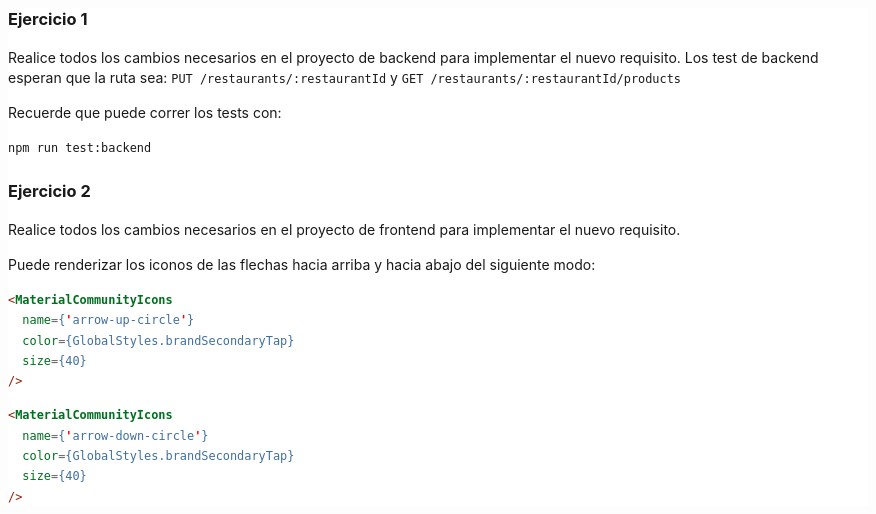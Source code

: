 ### Ejercicio 1

Realice todos los cambios necesarios en el proyecto de backend para implementar el nuevo requisito. Los test de backend esperan que la ruta sea: `PUT /restaurants/:restaurantId` y `GET /restaurants/:restaurantId/products`

Recuerde que puede correr los tests con:

```Bash
npm run test:backend
```

### Ejercicio 2

Realice todos los cambios necesarios en el proyecto de frontend para implementar el nuevo requisito.

Puede renderizar los iconos de las flechas hacia arriba y hacia abajo del siguiente modo:

```HTML
<MaterialCommunityIcons
  name={'arrow-up-circle'}
  color={GlobalStyles.brandSecondaryTap}
  size={40}
/>
```

```HTML
<MaterialCommunityIcons
  name={'arrow-down-circle'}
  color={GlobalStyles.brandSecondaryTap}
  size={40}
/>
```
